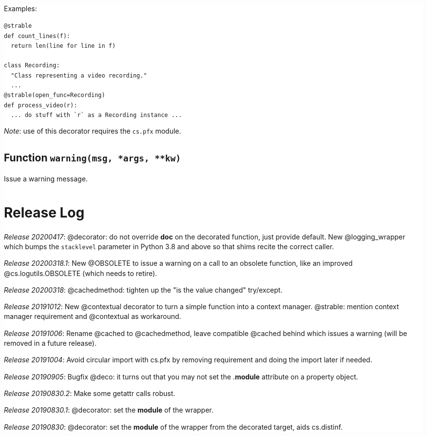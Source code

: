 Examples:

    @strable
    def count_lines(f):
      return len(line for line in f)

    class Recording:
      "Class representing a video recording."
      ...
    @strable(open_func=Recording)
    def process_video(r):
      ... do stuff with `r` as a Recording instance ...

*Note*: use of this decorator requires the `cs.pfx` module.

## Function `warning(msg, *args, **kw)`

Issue a warning message.



# Release Log

*Release 20200417*:
@decorator: do not override __doc__ on the decorated function, just provide default.
New @logging_wrapper which bumps the `stacklevel` parameter in Python 3.8 and above so that shims recite the correct caller.

*Release 20200318.1*:
New @OBSOLETE to issue a warning on a call to an obsolete function, like an improved @cs.logutils.OBSOLETE (which needs to retire).

*Release 20200318*:
@cachedmethod: tighten up the "is the value changed" try/except.

*Release 20191012*:
New @contextual decorator to turn a simple function into a context manager.
@strable: mention context manager requirement and @contextual as workaround.

*Release 20191006*:
Rename @cached to @cachedmethod, leave compatible @cached behind which issues a warning (will be removed in a future release).

*Release 20191004*:
Avoid circular import with cs.pfx by removing requirement and doing the import later if needed.

*Release 20190905*:
Bugfix @deco: it turns out that you may not set the .__module__ attribute on a property object.

*Release 20190830.2*:
Make some getattr calls robust.

*Release 20190830.1*:
@decorator: set the __module__ of the wrapper.

*Release 20190830*:
@decorator: set the __module__ of the wrapper from the decorated target, aids cs.distinf.
